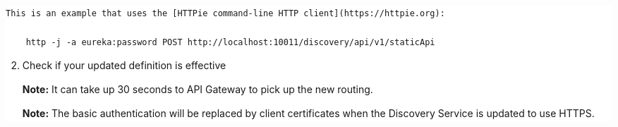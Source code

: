     This is an example that uses the [HTTPie command-line HTTP client](https://httpie.org):
   
        http -j -a eureka:password POST http://localhost:10011/discovery/api/v1/staticApi

2. Check if your updated definition is effective

    **Note:** It can take up 30 seconds to API Gateway to pick up the new routing.

    **Note:** The basic authentication will be replaced by client certificates when the Discovery Service is updated to use HTTPS.
